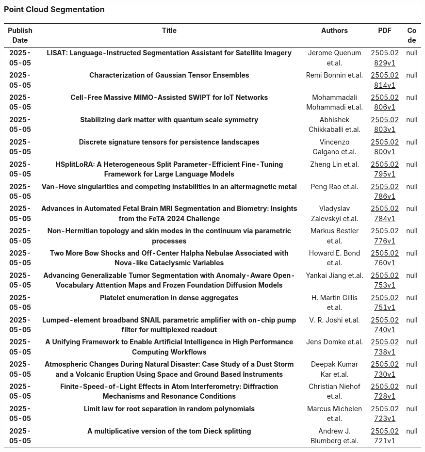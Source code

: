 ### Point Cloud Segmentation
|Publish Date|Title|Authors|PDF|Code|
| :---: | :---: | :---: | :---: | :---: |
|**2025-05-05**|**LISAT: Language-Instructed Segmentation Assistant for Satellite Imagery**|Jerome Quenum et.al.|[2505.02829v1](http://arxiv.org/abs/2505.02829v1)|null|
|**2025-05-05**|**Characterization of Gaussian Tensor Ensembles**|Remi Bonnin et.al.|[2505.02814v1](http://arxiv.org/abs/2505.02814v1)|null|
|**2025-05-05**|**Cell-Free Massive MIMO-Assisted SWIPT for IoT Networks**|Mohammadali Mohammadi et.al.|[2505.02806v1](http://arxiv.org/abs/2505.02806v1)|null|
|**2025-05-05**|**Stabilizing dark matter with quantum scale symmetry**|Abhishek Chikkaballi et.al.|[2505.02803v1](http://arxiv.org/abs/2505.02803v1)|null|
|**2025-05-05**|**Discrete signature tensors for persistence landscapes**|Vincenzo Galgano et.al.|[2505.02800v1](http://arxiv.org/abs/2505.02800v1)|null|
|**2025-05-05**|**HSplitLoRA: A Heterogeneous Split Parameter-Efficient Fine-Tuning Framework for Large Language Models**|Zheng Lin et.al.|[2505.02795v1](http://arxiv.org/abs/2505.02795v1)|null|
|**2025-05-05**|**Van-Hove singularities and competing instabilities in an altermagnetic metal**|Peng Rao et.al.|[2505.02786v1](http://arxiv.org/abs/2505.02786v1)|null|
|**2025-05-05**|**Advances in Automated Fetal Brain MRI Segmentation and Biometry: Insights from the FeTA 2024 Challenge**|Vladyslav Zalevskyi et.al.|[2505.02784v1](http://arxiv.org/abs/2505.02784v1)|null|
|**2025-05-05**|**Non-Hermitian topology and skin modes in the continuum via parametric processes**|Markus Bestler et.al.|[2505.02776v1](http://arxiv.org/abs/2505.02776v1)|null|
|**2025-05-05**|**Two More Bow Shocks and Off-Center Halpha Nebulae Associated with Nova-like Cataclysmic Variables**|Howard E. Bond et.al.|[2505.02760v1](http://arxiv.org/abs/2505.02760v1)|null|
|**2025-05-05**|**Advancing Generalizable Tumor Segmentation with Anomaly-Aware Open-Vocabulary Attention Maps and Frozen Foundation Diffusion Models**|Yankai Jiang et.al.|[2505.02753v1](http://arxiv.org/abs/2505.02753v1)|null|
|**2025-05-05**|**Platelet enumeration in dense aggregates**|H. Martin Gillis et.al.|[2505.02751v1](http://arxiv.org/abs/2505.02751v1)|null|
|**2025-05-05**|**Lumped-element broadband SNAIL parametric amplifier with on-chip pump filter for multiplexed readout**|V. R. Joshi et.al.|[2505.02740v1](http://arxiv.org/abs/2505.02740v1)|null|
|**2025-05-05**|**A Unifying Framework to Enable Artificial Intelligence in High Performance Computing Workflows**|Jens Domke et.al.|[2505.02738v1](http://arxiv.org/abs/2505.02738v1)|null|
|**2025-05-05**|**Atmospheric Changes During Natural Disaster: Case Study of a Dust Storm and a Volcanic Eruption Using Space and Ground Based Instruments**|Deepak Kumar Kar et.al.|[2505.02730v1](http://arxiv.org/abs/2505.02730v1)|null|
|**2025-05-05**|**Finite-Speed-of-Light Effects in Atom Interferometry: Diffraction Mechanisms and Resonance Conditions**|Christian Niehof et.al.|[2505.02728v1](http://arxiv.org/abs/2505.02728v1)|null|
|**2025-05-05**|**Limit law for root separation in random polynomials**|Marcus Michelen et.al.|[2505.02723v1](http://arxiv.org/abs/2505.02723v1)|null|
|**2025-05-05**|**A multiplicative version of the tom Dieck splitting**|Andrew J. Blumberg et.al.|[2505.02721v1](http://arxiv.org/abs/2505.02721v1)|null|

